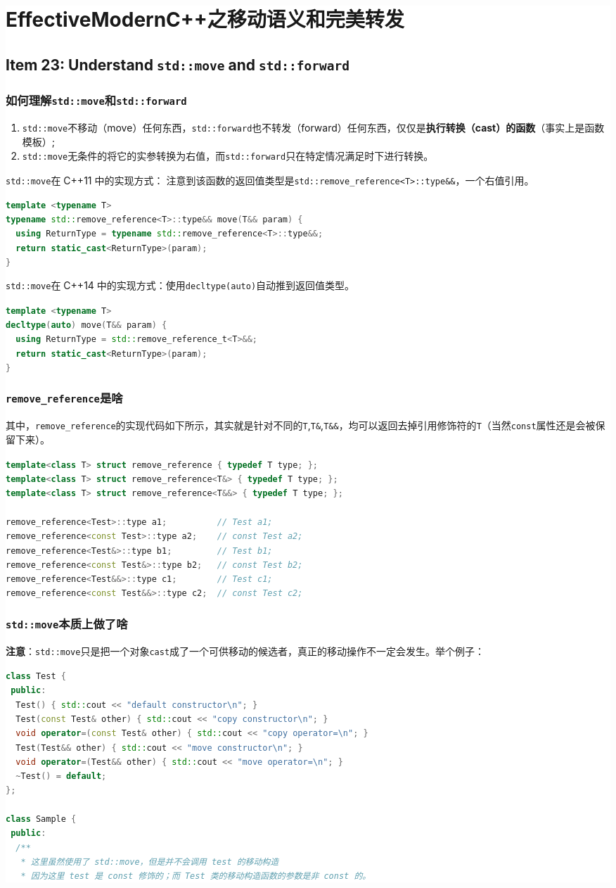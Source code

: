 # EffectiveModernC++之移动语义和完美转发

## Item 23: Understand `std::move` and `std::forward`

### 如何理解`std::move`和`std::forward`

1. `std::move`不移动（move）任何东西，`std::forward`也不转发（forward）任何东西，仅仅是**执行转换（cast）的函数**（事实上是函数模板）;
2. `std::move`无条件的将它的实参转换为右值，而`std::forward`只在特定情况满足时下进行转换。

`std::move`在 C++11 中的实现方式： 注意到该函数的返回值类型是`std::remove_reference<T>::type&&`，一个右值引用。

```c++
template <typename T>
typename std::remove_reference<T>::type&& move(T&& param) {
  using ReturnType = typename std::remove_reference<T>::type&&;
  return static_cast<ReturnType>(param);
}
```

`std::move`在 C++14 中的实现方式：使用`decltype(auto)`自动推到返回值类型。

```c++
template <typename T>
decltype(auto) move(T&& param) {
  using ReturnType = std::remove_reference_t<T>&&;
  return static_cast<ReturnType>(param);
}
```

### `remove_reference`是啥

其中，`remove_reference`的实现代码如下所示，其实就是针对不同的`T`,`T&`,`T&&`，均可以返回去掉引用修饰符的`T`（当然`const`属性还是会被保留下来）。

```c++
template<class T> struct remove_reference { typedef T type; };
template<class T> struct remove_reference<T&> { typedef T type; };
template<class T> struct remove_reference<T&&> { typedef T type; };

remove_reference<Test>::type a1;          // Test a1;
remove_reference<const Test>::type a2;    // const Test a2;
remove_reference<Test&>::type b1;         // Test b1;
remove_reference<const Test&>::type b2;   // const Test b2;
remove_reference<Test&&>::type c1;        // Test c1;
remove_reference<const Test&&>::type c2;  // const Test c2;
```

### `std::move`本质上做了啥

**注意**：`std::move`只是把一个对象`cast`成了一个可供移动的候选者，真正的移动操作不一定会发生。举个例子：

```c++
class Test {
 public:
  Test() { std::cout << "default constructor\n"; }
  Test(const Test& other) { std::cout << "copy constructor\n"; }
  void operator=(const Test& other) { std::cout << "copy operator=\n"; }
  Test(Test&& other) { std::cout << "move constructor\n"; }
  void operator=(Test&& other) { std::cout << "move operator=\n"; }
  ~Test() = default;
};

class Sample {
 public:
  /**
   * 这里虽然使用了 std::move，但是并不会调用 test 的移动构造
   * 因为这里 test 是 const 修饰的；而 Test 类的移动构造函数的参数是非 const 的。
```
